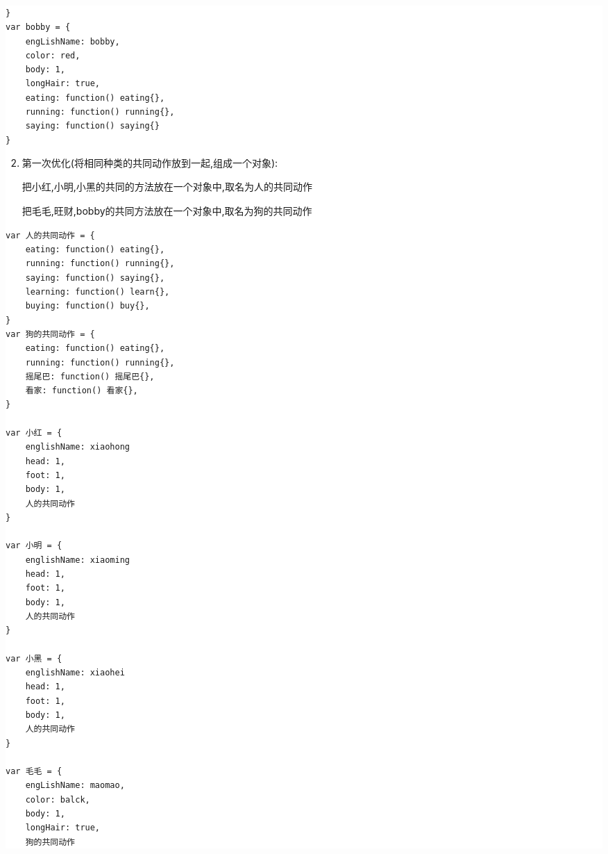 ```
}
var bobby = {
	engLishName: bobby,
	color: red,
	body: 1,
	longHair: true,
	eating: function() eating{},
	running: function() running{},
	saying: function() saying{}
}

```



2. 第一次优化(将相同种类的共同动作放到一起,组成一个对象):

   把小红,小明,小黑的共同的方法放在一个对象中,取名为人的共同动作

   把毛毛,旺财,bobby的共同方法放在一个对象中,取名为狗的共同动作

```
var 人的共同动作 = {
  	eating: function() eating{},
	running: function() running{},
	saying: function() saying{},
	learning: function() learn{},
	buying: function() buy{},
}
var 狗的共同动作 = {
  	eating: function() eating{},
	running: function() running{},
	摇尾巴: function() 摇尾巴{},
	看家: function() 看家{},
}

var 小红 = {
	englishName: xiaohong 
	head: 1,
	foot: 1,
	body: 1,
	人的共同动作
}

var 小明 = {
	englishName: xiaoming 
	head: 1,
	foot: 1,
	body: 1,
	人的共同动作
}

var 小黑 = {
	englishName: xiaohei
	head: 1,
	foot: 1,
	body: 1,
	人的共同动作
}

var 毛毛 = {
	engLishName: maomao,
	color: balck,
	body: 1,
	longHair: true,
	狗的共同动作
```